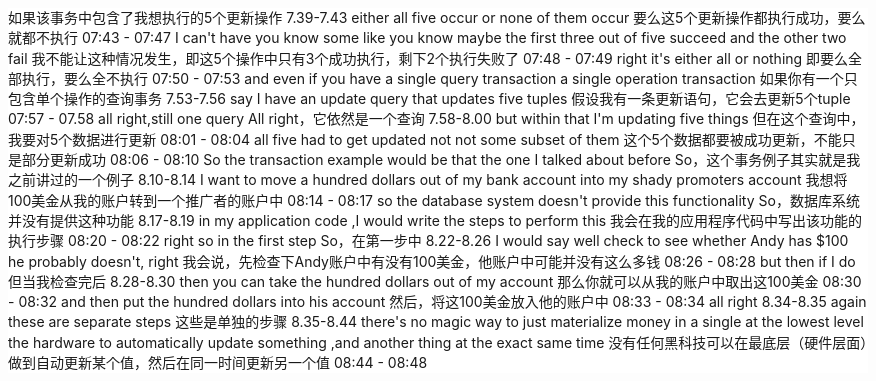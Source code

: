 如果该事务中包含了我想执⾏的5个更新操作
7.39-7.43
either all five occur or none of them occur
要么这5个更新操作都执⾏成功，要么就都不执⾏
07:43 - 07:47
I can't have you know some like you know maybe the first three out of five succeed and
the other two fail
我不能让这种情况发⽣，即这5个操作中只有3个成功执⾏，剩下2个执⾏失败了
07:48 - 07:49
right it's either all or nothing
即要么全部执⾏，要么全不执⾏
07:50 - 07:53
and even if you have a single query transaction a single operation transaction
如果你有⼀个只包含单个操作的查询事务
7.53-7.56
say I have an update query that updates five tuples
假设我有⼀条更新语句，它会去更新5个tuple
07:57 - 07.58
all right,still one query
All right，它依然是⼀个查询
7.58-8.00
but within that I'm updating five things
但在这个查询中，我要对5个数据进⾏更新
08:01 - 08:04
all five had to get updated not not some subset of them
这个5个数据都要被成功更新，不能只是部分更新成功
08:06 - 08:10
So the transaction example would be that the one I talked about before
So，这个事务例⼦其实就是我之前讲过的⼀个例⼦
8.10-8.14
I want to move a hundred dollars out of my bank account into my shady promoters
account
我想将100美⾦从我的账户转到⼀个推⼴者的账户中
08:14 - 08:17
so the database system doesn't provide this functionality
So，数据库系统并没有提供这种功能
8.17-8.19
in my application code ,I would write the steps to perform this
我会在我的应⽤程序代码中写出该功能的执⾏步骤
08:20 - 08:22
right so in the first step
So，在第⼀步中
8.22-8.26
I would say well check to see whether Andy has $100 he probably doesn't, right
我会说，先检查下Andy账户中有没有100美⾦，他账户中可能并没有这么多钱
08:26 - 08:28
but then if I do
但当我检查完后
8.28-8.30
then you can take the hundred dollars out of my account
那么你就可以从我的账户中取出这100美⾦
08:30 - 08:32
and then put the hundred dollars into his account
然后，将这100美⾦放⼊他的账户中
08:33 - 08:34
all right
8.34-8.35
again these are separate steps
这些是单独的步骤
8.35-8.44
there's no magic way to just materialize money in a single at the lowest level the
hardware to automatically update something ,and another thing at the exact same time
没有任何⿊科技可以在最底层（硬件层⾯）做到⾃动更新某个值，然后在同⼀时间更新另⼀个值
08:44 - 08:48